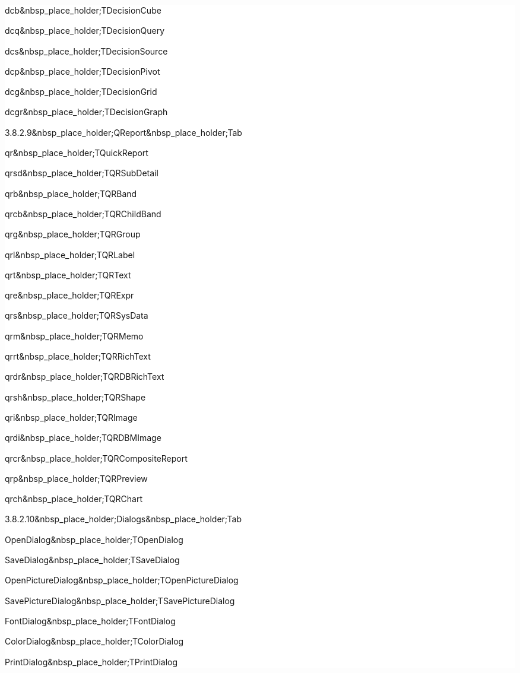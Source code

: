 dcb&nbsp_place_holder;TDecisionCube

dcq&nbsp_place_holder;TDecisionQuery

dcs&nbsp_place_holder;TDecisionSource

dcp&nbsp_place_holder;TDecisionPivot

dcg&nbsp_place_holder;TDecisionGrid

dcgr&nbsp_place_holder;TDecisionGraph

3.8.2.9&nbsp_place_holder;QReport&nbsp_place_holder;Tab

qr&nbsp_place_holder;TQuickReport

qrsd&nbsp_place_holder;TQRSubDetail

qrb&nbsp_place_holder;TQRBand

qrcb&nbsp_place_holder;TQRChildBand

qrg&nbsp_place_holder;TQRGroup

qrl&nbsp_place_holder;TQRLabel

qrt&nbsp_place_holder;TQRText

qre&nbsp_place_holder;TQRExpr

qrs&nbsp_place_holder;TQRSysData

qrm&nbsp_place_holder;TQRMemo

qrrt&nbsp_place_holder;TQRRichText

qrdr&nbsp_place_holder;TQRDBRichText

qrsh&nbsp_place_holder;TQRShape

qri&nbsp_place_holder;TQRImage

qrdi&nbsp_place_holder;TQRDBMImage

qrcr&nbsp_place_holder;TQRCompositeReport

qrp&nbsp_place_holder;TQRPreview

qrch&nbsp_place_holder;TQRChart

3.8.2.10&nbsp_place_holder;Dialogs&nbsp_place_holder;Tab

OpenDialog&nbsp_place_holder;TOpenDialog

SaveDialog&nbsp_place_holder;TSaveDialog

OpenPictureDialog&nbsp_place_holder;TOpenPictureDialog

SavePictureDialog&nbsp_place_holder;TSavePictureDialog

FontDialog&nbsp_place_holder;TFontDialog

ColorDialog&nbsp_place_holder;TColorDialog

PrintDialog&nbsp_place_holder;TPrintDialog
